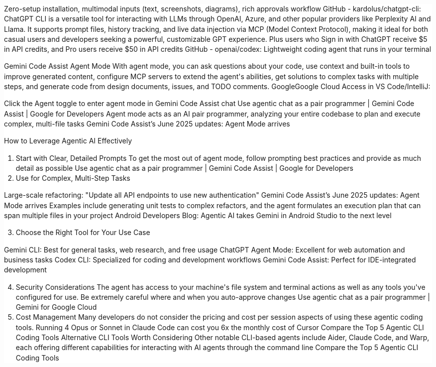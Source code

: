 Zero-setup installation, multimodal inputs (text, screenshots, diagrams), rich approvals workflow GitHub - kardolus/chatgpt-cli: ChatGPT CLI is a versatile tool for interacting with LLMs through OpenAI, Azure, and other popular providers like Perplexity AI and Llama. It supports prompt files, history tracking, and live data injection via MCP (Model Context Protocol), making it ideal for both casual users and developers seeking a powerful, customizable GPT experience.
Plus users who Sign in with ChatGPT receive $5 in API credits, and Pro users receive $50 in API credits GitHub - openai/codex: Lightweight coding agent that runs in your terminal

Gemini Code Assist Agent Mode
With agent mode, you can ask questions about your code, use context and built-in tools to improve generated content, configure MCP servers to extend the agent's abilities, get solutions to complex tasks with multiple steps, and generate code from design documents, issues, and TODO comments. GoogleGoogle Cloud
Access in VS Code/IntelliJ:

Click the Agent toggle to enter agent mode in Gemini Code Assist chat Use agentic chat as a pair programmer | Gemini Code Assist | Google for Developers
Agent mode acts as an AI pair programmer, analyzing your entire codebase to plan and execute complex, multi-file tasks Gemini Code Assist’s June 2025 updates: Agent Mode arrives

How to Leverage Agentic AI Effectively
1. Start with Clear, Detailed Prompts
To get the most out of agent mode, follow prompting best practices and provide as much detail as possible Use agentic chat as a pair programmer | Gemini Code Assist | Google for Developers
2. Use for Complex, Multi-Step Tasks

Large-scale refactoring: "Update all API endpoints to use new authentication" Gemini Code Assist’s June 2025 updates: Agent Mode arrives
Examples include generating unit tests to complex refactors, and the agent formulates an execution plan that can span multiple files in your project Android Developers Blog: Agentic AI takes Gemini in Android Studio to the next level

3. Choose the Right Tool for Your Use Case

Gemini CLI: Best for general tasks, web research, and free usage
ChatGPT Agent Mode: Excellent for web automation and business tasks
Codex CLI: Specialized for coding and development workflows
Gemini Code Assist: Perfect for IDE-integrated development

4. Security Considerations
The agent has access to your machine's file system and terminal actions as well as any tools you've configured for use. Be extremely careful where and when you auto-approve changes Use agentic chat as a pair programmer | Gemini for Google Cloud
5. Cost Management
Many developers do not consider the pricing and cost per session aspects of using these agentic coding tools. Running 4 Opus or Sonnet in Claude Code can cost you 6x the monthly cost of Cursor Compare the Top 5 Agentic CLI Coding Tools
Alternative CLI Tools Worth Considering
Other notable CLI-based agents include Aider, Claude Code, and Warp, each offering different capabilities for interacting with AI agents through the command line Compare the Top 5 Agentic CLI Coding Tools